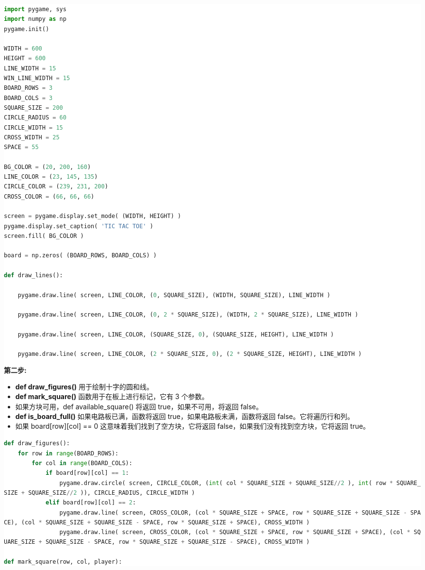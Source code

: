 ```py
import pygame, sys
import numpy as np
pygame.init()

WIDTH = 600
HEIGHT = 600
LINE_WIDTH = 15
WIN_LINE_WIDTH = 15
BOARD_ROWS = 3
BOARD_COLS = 3
SQUARE_SIZE = 200
CIRCLE_RADIUS = 60
CIRCLE_WIDTH = 15
CROSS_WIDTH = 25
SPACE = 55

BG_COLOR = (20, 200, 160)
LINE_COLOR = (23, 145, 135)
CIRCLE_COLOR = (239, 231, 200)
CROSS_COLOR = (66, 66, 66)

screen = pygame.display.set_mode( (WIDTH, HEIGHT) )
pygame.display.set_caption( 'TIC TAC TOE' )
screen.fill( BG_COLOR )

board = np.zeros( (BOARD_ROWS, BOARD_COLS) )

def draw_lines():

	pygame.draw.line( screen, LINE_COLOR, (0, SQUARE_SIZE), (WIDTH, SQUARE_SIZE), LINE_WIDTH )

	pygame.draw.line( screen, LINE_COLOR, (0, 2 * SQUARE_SIZE), (WIDTH, 2 * SQUARE_SIZE), LINE_WIDTH )

	pygame.draw.line( screen, LINE_COLOR, (SQUARE_SIZE, 0), (SQUARE_SIZE, HEIGHT), LINE_WIDTH )

	pygame.draw.line( screen, LINE_COLOR, (2 * SQUARE_SIZE, 0), (2 * SQUARE_SIZE, HEIGHT), LINE_WIDTH )
```

**第二步:**

*   **def draw_figures()** 用于绘制十字的圆和线。
*   **def mark_square()** 函数用于在板上进行标记，它有 3 个参数。
*   如果方块可用，def available_square() 将返回 true，如果不可用，将返回 false。
*   **def is_board_full()** 如果电路板已满，函数将返回 true，如果电路板未满，函数将返回 false。它将遍历行和列。
*   如果 board[row][col] == 0 这意味着我们找到了空方块，它将返回 false，如果我们没有找到空方块，它将返回 true。

```py
def draw_figures():
	for row in range(BOARD_ROWS):
		for col in range(BOARD_COLS):
			if board[row][col] == 1:
				pygame.draw.circle( screen, CIRCLE_COLOR, (int( col * SQUARE_SIZE + SQUARE_SIZE//2 ), int( row * SQUARE_SIZE + SQUARE_SIZE//2 )), CIRCLE_RADIUS, CIRCLE_WIDTH )
			elif board[row][col] == 2:
				pygame.draw.line( screen, CROSS_COLOR, (col * SQUARE_SIZE + SPACE, row * SQUARE_SIZE + SQUARE_SIZE - SPACE), (col * SQUARE_SIZE + SQUARE_SIZE - SPACE, row * SQUARE_SIZE + SPACE), CROSS_WIDTH )	
				pygame.draw.line( screen, CROSS_COLOR, (col * SQUARE_SIZE + SPACE, row * SQUARE_SIZE + SPACE), (col * SQUARE_SIZE + SQUARE_SIZE - SPACE, row * SQUARE_SIZE + SQUARE_SIZE - SPACE), CROSS_WIDTH )

def mark_square(row, col, player):
```